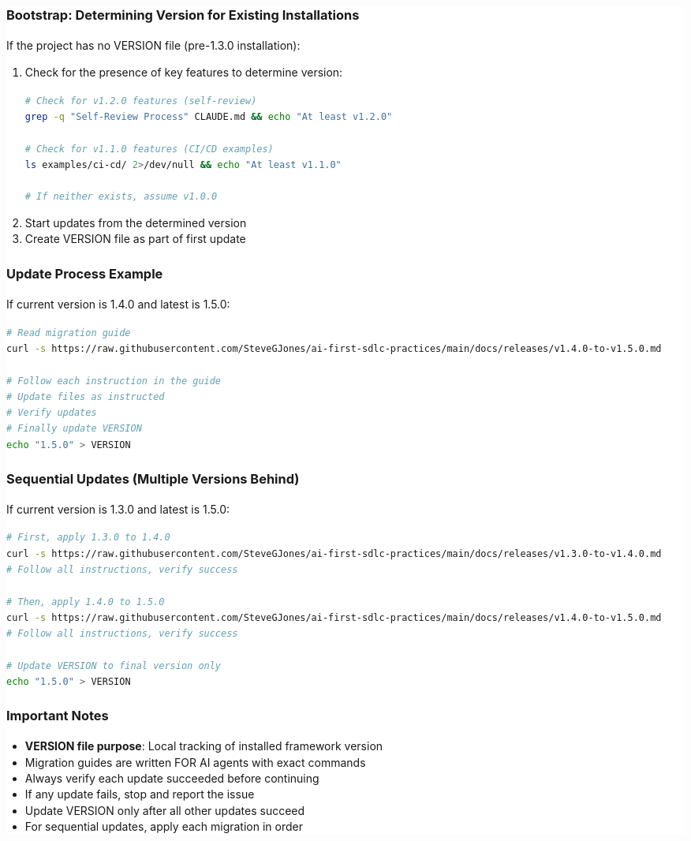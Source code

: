 ### Bootstrap: Determining Version for Existing Installations

If the project has no VERSION file (pre-1.3.0 installation):
1. Check for the presence of key features to determine version:
   ```bash
   # Check for v1.2.0 features (self-review)
   grep -q "Self-Review Process" CLAUDE.md && echo "At least v1.2.0"

   # Check for v1.1.0 features (CI/CD examples)
   ls examples/ci-cd/ 2>/dev/null && echo "At least v1.1.0"

   # If neither exists, assume v1.0.0
   ```
2. Start updates from the determined version
3. Create VERSION file as part of first update

### Update Process Example

If current version is 1.4.0 and latest is 1.5.0:
```bash
# Read migration guide
curl -s https://raw.githubusercontent.com/SteveGJones/ai-first-sdlc-practices/main/docs/releases/v1.4.0-to-v1.5.0.md

# Follow each instruction in the guide
# Update files as instructed
# Verify updates
# Finally update VERSION
echo "1.5.0" > VERSION
```

### Sequential Updates (Multiple Versions Behind)

If current version is 1.3.0 and latest is 1.5.0:
```bash
# First, apply 1.3.0 to 1.4.0
curl -s https://raw.githubusercontent.com/SteveGJones/ai-first-sdlc-practices/main/docs/releases/v1.3.0-to-v1.4.0.md
# Follow all instructions, verify success

# Then, apply 1.4.0 to 1.5.0
curl -s https://raw.githubusercontent.com/SteveGJones/ai-first-sdlc-practices/main/docs/releases/v1.4.0-to-v1.5.0.md
# Follow all instructions, verify success

# Update VERSION to final version only
echo "1.5.0" > VERSION
```

### Important Notes
- **VERSION file purpose**: Local tracking of installed framework version
- Migration guides are written FOR AI agents with exact commands
- Always verify each update succeeded before continuing
- If any update fails, stop and report the issue
- Update VERSION only after all other updates succeed
- For sequential updates, apply each migration in order
